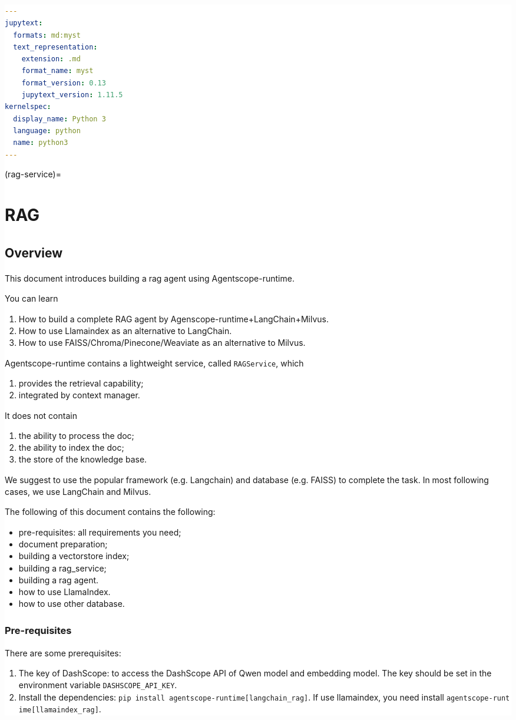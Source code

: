 ```yaml
---
jupytext:
  formats: md:myst
  text_representation:
    extension: .md
    format_name: myst
    format_version: 0.13
    jupytext_version: 1.11.5
kernelspec:
  display_name: Python 3
  language: python
  name: python3
---
```

(rag-service)=
# RAG

## Overview
This document introduces building a rag agent using Agentscope-runtime.

You can learn
1. How to build a complete RAG agent by Agenscope-runtime+LangChain+Milvus.
2. How to use Llamaindex as an alternative to LangChain.
3. How to use FAISS/Chroma/Pinecone/Weaviate as an alternative to Milvus.

Agentscope-runtime contains a lightweight service, called `RAGService`, which
1. provides the retrieval capability;
2. integrated by context manager.

It does not contain
1. the ability to process the doc;
2. the ability to index the doc;
3. the store of the knowledge base.

We suggest to use the popular framework (e.g. Langchain) and database (e.g. FAISS) to complete the task.
In most following cases, we use LangChain and Milvus.

The following of this document contains the following:
- pre-requisites: all requirements you need;
- document preparation;
- building a vectorstore index;
- building a rag_service;
- building a rag agent.
- how to use LlamaIndex.
- how to use other database.

### Pre-requisites
There are some prerequisites:
1. The key of DashScope: to access the DashScope API of Qwen model and embedding model.
The key should be set in the environment variable `DASHSCOPE_API_KEY`.
2. Install the dependencies: `pip install agentscope-runtime[langchain_rag]`. If use llamaindex, you need install `agentscope-runtime[llamaindex_rag]`.
